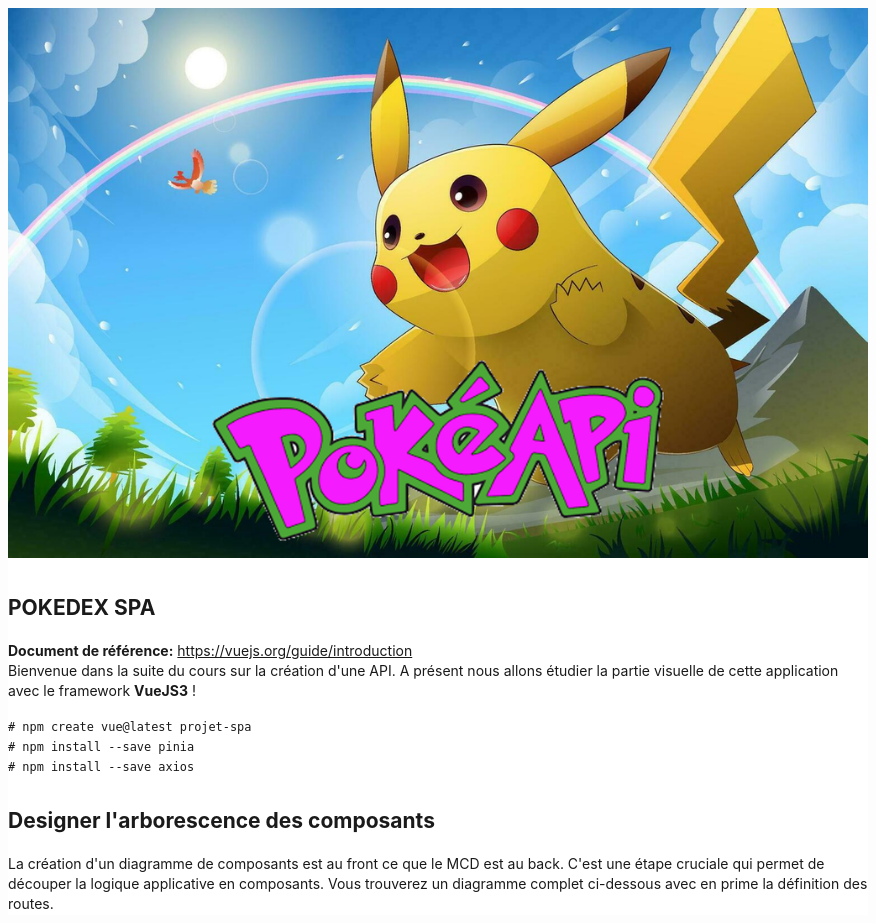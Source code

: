 ![image](imgs/api-base-cover.png)
## POKEDEX SPA
**Document de référence:** https://vuejs.org/guide/introduction  
Bienvenue dans la suite du cours sur la création d'une API. A présent nous allons étudier
la partie visuelle de cette application avec le framework **VueJS3** !
```
# npm create vue@latest projet-spa
# npm install --save pinia
# npm install --save axios
```

## Designer l'arborescence des composants
La création d'un diagramme de composants est au front ce que le MCD est au back.
C'est une étape cruciale qui permet de découper la logique applicative en composants.
Vous trouverez un diagramme complet ci-dessous avec en prime
la définition des routes.